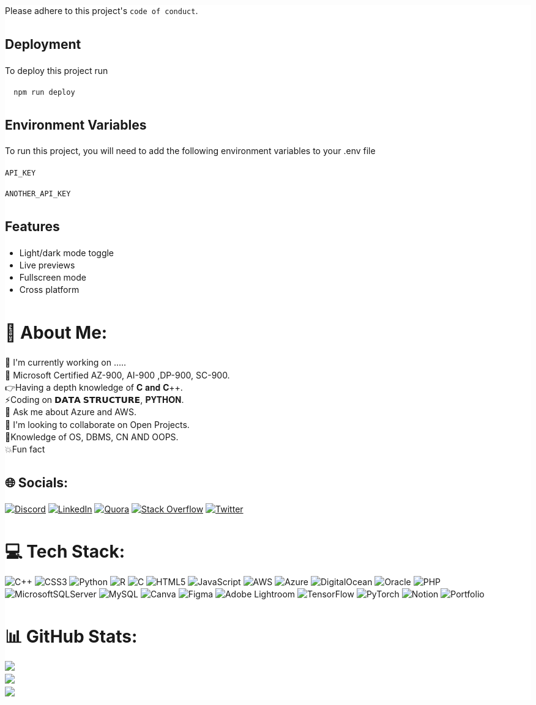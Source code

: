 Please adhere to this project's `code of conduct`.





## Deployment

To deploy this project run

```bash
  npm run deploy
```





## Environment Variables

To run this project, you will need to add the following environment variables to your .env file

`API_KEY`

`ANOTHER_API_KEY`


## Features

- Light/dark mode toggle
- Live previews
- Fullscreen mode
- Cross platform

 
# 💫 About Me:
🔭 I'm currently working on .....<br>💫 Microsoft Certified  AZ-900, AI-900 ,DP-900,	SC-900.<br>👉Having a depth knowledge of 𝐂 𝐚𝐧𝐝 𝐂++.<br>⚡Coding on 𝗗𝗔𝗧𝗔 𝗦𝗧𝗥𝗨𝗖𝗧𝗨𝗥𝗘, 𝐏𝐘𝐓𝐇𝐎𝐍.<br>💭 Ask me about Azure and AWS.<br>👯 I'm looking to collaborate on Open Projects.<br>🌱Knowledge of OS, DBMS, CN AND OOPS.<br>💥Fun fact<br>


## 🌐 Socials:
[![Discord](https://img.shields.io/badge/Discord-%237289DA.svg?logo=discord&logoColor=white)](https://discord.gg/https://discord.com/channels/@me) [![LinkedIn](https://img.shields.io/badge/LinkedIn-%230077B5.svg?logo=linkedin&logoColor=white)](https://linkedin.com/in/linkedin.com/in/harsh-vardhan-singh-gaur-71992a220/) [![Quora](https://img.shields.io/badge/Quora-%23B92B27.svg?logo=Quora&logoColor=white)](https://quora.com/profile/https://www.quora.com/profile/Harsh-Vardhan-Singh-Gaur) [![Stack Overflow](https://img.shields.io/badge/-Stackoverflow-FE7A16?logo=stack-overflow&logoColor=white)](https://stackoverflow.com/users/https://stackoverflow.com/users/17713741/harsh-vardhan-singh-gaur) [![Twitter](https://img.shields.io/badge/Twitter-%231DA1F2.svg?logo=Twitter&logoColor=white)](https://twitter.com/https://twitter.com/Harsh2022singh.) 

# 💻 Tech Stack:
![C++](https://img.shields.io/badge/c++-%2300599C.svg?style=for-the-badge&logo=c%2B%2B&logoColor=white) ![CSS3](https://img.shields.io/badge/css3-%231572B6.svg?style=for-the-badge&logo=css3&logoColor=white) ![Python](https://img.shields.io/badge/python-3670A0?style=for-the-badge&logo=python&logoColor=ffdd54) ![R](https://img.shields.io/badge/r-%23276DC3.svg?style=for-the-badge&logo=r&logoColor=white) ![C](https://img.shields.io/badge/c-%2300599C.svg?style=for-the-badge&logo=c&logoColor=white) ![HTML5](https://img.shields.io/badge/html5-%23E34F26.svg?style=for-the-badge&logo=html5&logoColor=white) ![JavaScript](https://img.shields.io/badge/javascript-%23323330.svg?style=for-the-badge&logo=javascript&logoColor=%23F7DF1E) ![AWS](https://img.shields.io/badge/AWS-%23FF9900.svg?style=for-the-badge&logo=amazon-aws&logoColor=white) ![Azure](https://img.shields.io/badge/azure-%230072C6.svg?style=for-the-badge&logo=azure-devops&logoColor=white) ![DigitalOcean](https://img.shields.io/badge/DigitalOcean-%230167ff.svg?style=for-the-badge&logo=digitalOcean&logoColor=white) ![Oracle](https://img.shields.io/badge/Oracle-F80000?style=for-the-badge&logo=oracle&logoColor=white) ![PHP](https://img.shields.io/badge/php-%23777BB4.svg?style=for-the-badge&logo=php&logoColor=white) ![MicrosoftSQLServer](https://img.shields.io/badge/Microsoft%20SQL%20Sever-CC2927?style=for-the-badge&logo=microsoft%20sql%20server&logoColor=white) ![MySQL](https://img.shields.io/badge/mysql-%2300f.svg?style=for-the-badge&logo=mysql&logoColor=white) ![Canva](https://img.shields.io/badge/Canva-%2300C4CC.svg?style=for-the-badge&logo=Canva&logoColor=white) 	![Figma](https://img.shields.io/badge/figma-%23F24E1E.svg?style=for-the-badge&logo=figma&logoColor=white) ![Adobe Lightroom](https://img.shields.io/badge/Adobe%20Lightroom-31A8FF.svg?style=for-the-badge&logo=Adobe%20Lightroom&logoColor=white) ![TensorFlow](https://img.shields.io/badge/TensorFlow-%23FF6F00.svg?style=for-the-badge&logo=TensorFlow&logoColor=white) ![PyTorch](https://img.shields.io/badge/PyTorch-%23EE4C2C.svg?style=for-the-badge&logo=PyTorch&logoColor=white) ![Notion](https://img.shields.io/badge/Notion-%23000000.svg?style=for-the-badge&logo=notion&logoColor=white) ![Portfolio](https://img.shields.io/badge/Portfolio-%23000000.svg?style=for-the-badge&logo=firefox&logoColor=#FF7139)
# 📊 GitHub Stats:
![](https://github-readme-stats.vercel.app/api?username=gaurharsh&theme=dark&hide_border=false&include_all_commits=false&count_private=false)<br/>
![](https://github-readme-streak-stats.herokuapp.com/?user=gaurharsh&theme=dark&hide_border=false)<br/>
![](https://github-readme-stats.vercel.app/api/top-langs/?username=gaurharsh&theme=dark&hide_border=false&include_all_commits=false&count_private=false&layout=compact)
